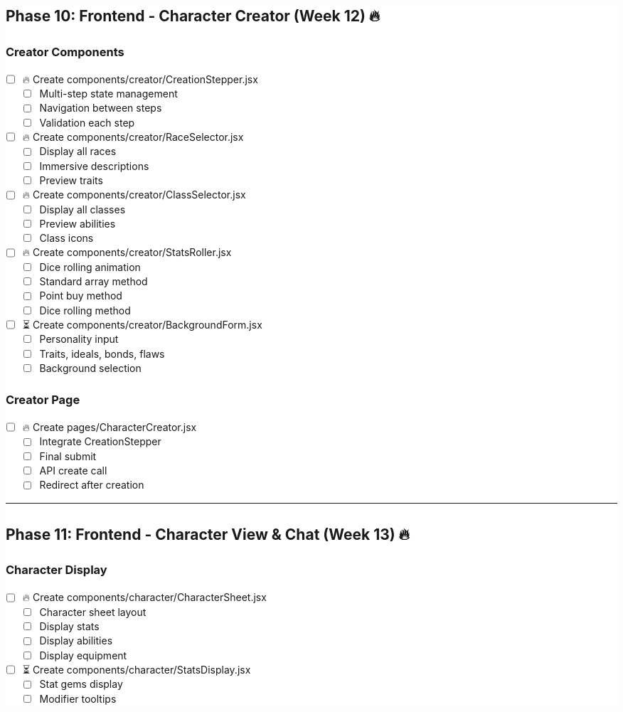
## Phase 10: Frontend - Character Creator (Week 12) 🔥

### Creator Components
- [ ] 🔥 Create components/creator/CreationStepper.jsx
  - [ ] Multi-step state management
  - [ ] Navigation between steps
  - [ ] Validation each step

- [ ] 🔥 Create components/creator/RaceSelector.jsx
  - [ ] Display all races
  - [ ] Immersive descriptions
  - [ ] Preview traits

- [ ] 🔥 Create components/creator/ClassSelector.jsx
  - [ ] Display all classes
  - [ ] Preview abilities
  - [ ] Class icons

- [ ] 🔥 Create components/creator/StatsRoller.jsx
  - [ ] Dice rolling animation
  - [ ] Standard array method
  - [ ] Point buy method
  - [ ] Dice rolling method

- [ ] ⏳ Create components/creator/BackgroundForm.jsx
  - [ ] Personality input
  - [ ] Traits, ideals, bonds, flaws
  - [ ] Background selection

### Creator Page
- [ ] 🔥 Create pages/CharacterCreator.jsx
  - [ ] Integrate CreationStepper
  - [ ] Final submit
  - [ ] API create call
  - [ ] Redirect after creation

---

## Phase 11: Frontend - Character View & Chat (Week 13) 🔥

### Character Display
- [ ] 🔥 Create components/character/CharacterSheet.jsx
  - [ ] Character sheet layout
  - [ ] Display stats
  - [ ] Display abilities
  - [ ] Display equipment

- [ ] ⏳ Create components/character/StatsDisplay.jsx
  - [ ] Stat gems display
  - [ ] Modifier tooltips
